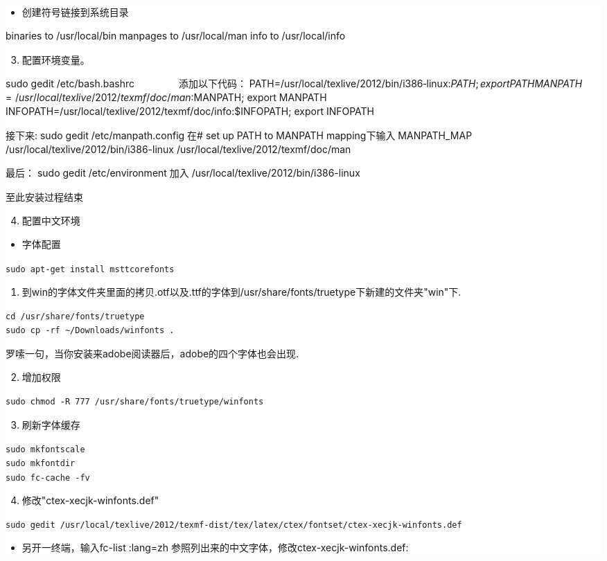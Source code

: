 * 创建符号链接到系统目录

binaries to /usr/local/bin
manpages to /usr/local/man
info to /usr/local/info

3. 配置环境变量。

sudo gedit /etc/bash.bashrc 　　　　
添加以下代码：
PATH=/usr/local/texlive/2012/bin/i386‐linux:$PATH; export PATH
MANPATH=/usr/local/texlive/2012/texmf/doc/man:$MANPATH; export MANPATH
INFOPATH=/usr/local/texlive/2012/texmf/doc/info:$INFOPATH; export INFOPATH

接下来:
sudo  gedit /etc/manpath.config
在# set up PATH to MANPATH mapping下输入
MANPATH_MAP /usr/local/texlive/2012/bin/i386-linux /usr/local/texlive/2012/texmf/doc/man
          

最后：
sudo gedit /etc/environment
加入
/usr/local/texlive/2012/bin/i386-linux

至此安装过程结束

4. 配置中文环境

* 字体配置
```
sudo apt-get install msttcorefonts
```
1. 到win的字体文件夹里面的拷贝.otf以及.ttf的字体到/usr/share/fonts/truetype下新建的文件夹"win"下. 

```
cd /usr/share/fonts/truetype
sudo cp -rf ~/Downloads/winfonts .
```

罗嗦一句，当你安装来adobe阅读器后，adobe的四个字体也会出现.

2. 增加权限 
```
sudo chmod -R 777 /usr/share/fonts/truetype/winfonts
```

3. 刷新字体缓存
```
sudo mkfontscale
sudo mkfontdir
sudo fc-cache -fv
```

4. 修改"ctex-xecjk-winfonts.def"
```
sudo gedit /usr/local/texlive/2012/texmf-dist/tex/latex/ctex/fontset/ctex-xecjk-winfonts.def
```

* 另开一终端，输入fc-list :lang=zh
参照列出来的中文字体，修改ctex-xecjk-winfonts.def:
